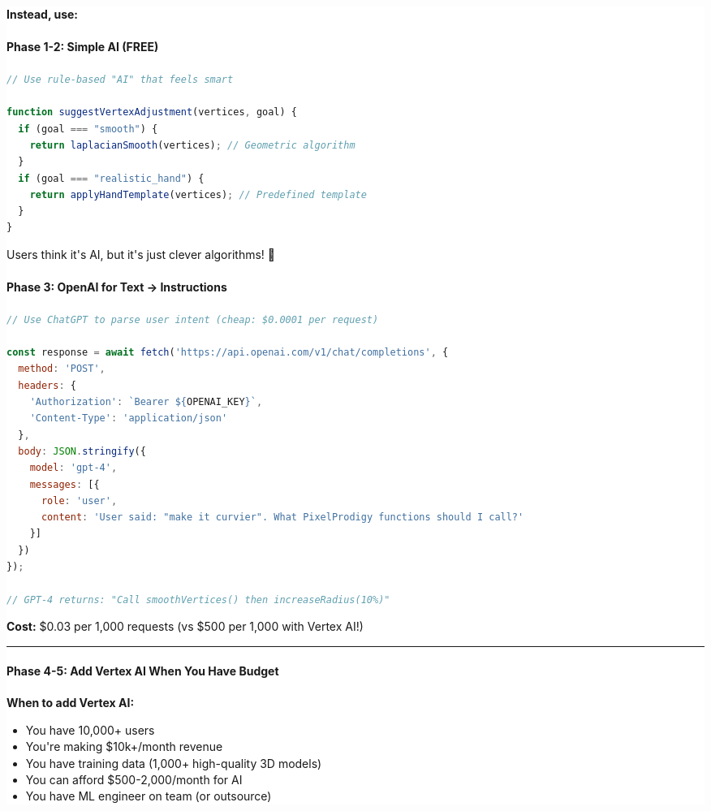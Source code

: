 **Instead, use:**

#### **Phase 1-2: Simple AI (FREE)**

```javascript
// Use rule-based "AI" that feels smart

function suggestVertexAdjustment(vertices, goal) {
  if (goal === "smooth") {
    return laplacianSmooth(vertices); // Geometric algorithm
  }
  if (goal === "realistic_hand") {
    return applyHandTemplate(vertices); // Predefined template
  }
}
```

Users think it's AI, but it's just clever algorithms! 🧠

#### **Phase 3: OpenAI for Text → Instructions**

```javascript
// Use ChatGPT to parse user intent (cheap: $0.0001 per request)

const response = await fetch('https://api.openai.com/v1/chat/completions', {
  method: 'POST',
  headers: {
    'Authorization': `Bearer ${OPENAI_KEY}`,
    'Content-Type': 'application/json'
  },
  body: JSON.stringify({
    model: 'gpt-4',
    messages: [{
      role: 'user',
      content: 'User said: "make it curvier". What PixelProdigy functions should I call?'
    }]
  })
});

// GPT-4 returns: "Call smoothVertices() then increaseRadius(10%)"
```

**Cost:** $0.03 per 1,000 requests (vs $500 per 1,000 with Vertex AI!)

---

#### **Phase 4-5: Add Vertex AI When You Have Budget**

**When to add Vertex AI:**
- You have 10,000+ users
- You're making $10k+/month revenue
- You have training data (1,000+ high-quality 3D models)
- You can afford $500-2,000/month for AI
- You have ML engineer on team (or outsource)
